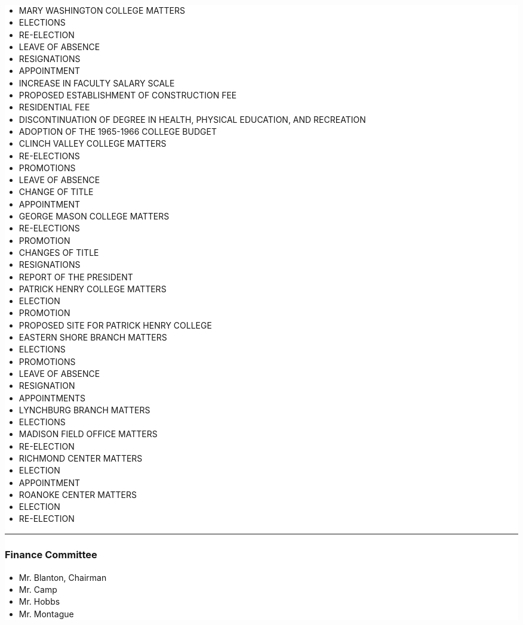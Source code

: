 * MARY WASHINGTON COLLEGE MATTERS
* ELECTIONS
* RE-ELECTION
* LEAVE OF ABSENCE
* RESIGNATIONS
* APPOINTMENT
* INCREASE IN FACULTY SALARY SCALE
* PROPOSED ESTABLISHMENT OF CONSTRUCTION FEE
* RESIDENTIAL FEE
* DISCONTINUATION OF DEGREE IN HEALTH, PHYSICAL EDUCATION, AND RECREATION
* ADOPTION OF THE 1965-1966 COLLEGE BUDGET
* CLINCH VALLEY COLLEGE MATTERS
* RE-ELECTIONS
* PROMOTIONS
* LEAVE OF ABSENCE
* CHANGE OF TITLE
* APPOINTMENT
* GEORGE MASON COLLEGE MATTERS
* RE-ELECTIONS
* PROMOTION
* CHANGES OF TITLE
* RESIGNATIONS
* REPORT OF THE PRESIDENT
* PATRICK HENRY COLLEGE MATTERS
* ELECTION
* PROMOTION
* PROPOSED SITE FOR PATRICK HENRY COLLEGE
* EASTERN SHORE BRANCH MATTERS
* ELECTIONS
* PROMOTIONS
* LEAVE OF ABSENCE
* RESIGNATION
* APPOINTMENTS
* LYNCHBURG BRANCH MATTERS
* ELECTIONS
* MADISON FIELD OFFICE MATTERS
* RE-ELECTION
* RICHMOND CENTER MATTERS
* ELECTION
* APPOINTMENT
* ROANOKE CENTER MATTERS
* ELECTION
* RE-ELECTION

***

### Finance Committee

* Mr. Blanton, Chairman
* Mr. Camp
* Mr. Hobbs
* Mr. Montague
